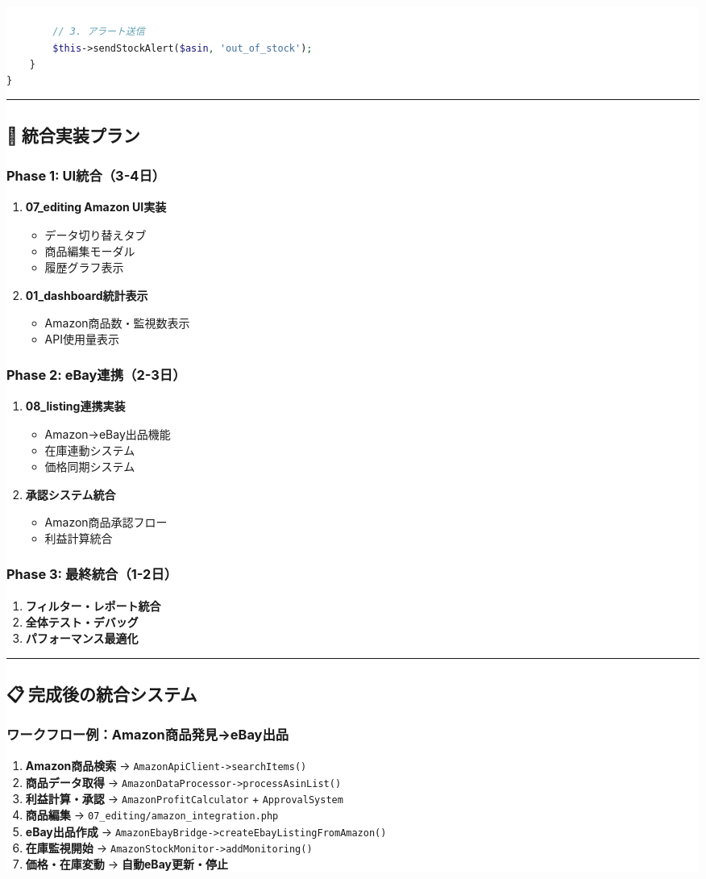 ```php
        
        // 3. アラート送信
        $this->sendStockAlert($asin, 'out_of_stock');
    }
}
```

---

## 🚀 統合実装プラン

### **Phase 1: UI統合（3-4日）**
1. **07_editing Amazon UI実装**
   - データ切り替えタブ
   - 商品編集モーダル
   - 履歴グラフ表示

2. **01_dashboard統計表示**
   - Amazon商品数・監視数表示
   - API使用量表示

### **Phase 2: eBay連携（2-3日）**
1. **08_listing連携実装**
   - Amazon→eBay出品機能
   - 在庫連動システム
   - 価格同期システム

2. **承認システム統合**
   - Amazon商品承認フロー
   - 利益計算統合

### **Phase 3: 最終統合（1-2日）**
1. **フィルター・レポート統合**
2. **全体テスト・デバッグ**
3. **パフォーマンス最適化**

---

## 📋 完成後の統合システム

### **ワークフロー例：Amazon商品発見→eBay出品**

1. **Amazon商品検索** → `AmazonApiClient->searchItems()`
2. **商品データ取得** → `AmazonDataProcessor->processAsinList()`
3. **利益計算・承認** → `AmazonProfitCalculator` + `ApprovalSystem`
4. **商品編集** → `07_editing/amazon_integration.php`
5. **eBay出品作成** → `AmazonEbayBridge->createEbayListingFromAmazon()`
6. **在庫監視開始** → `AmazonStockMonitor->addMonitoring()`
7. **価格・在庫変動** → **自動eBay更新・停止**
